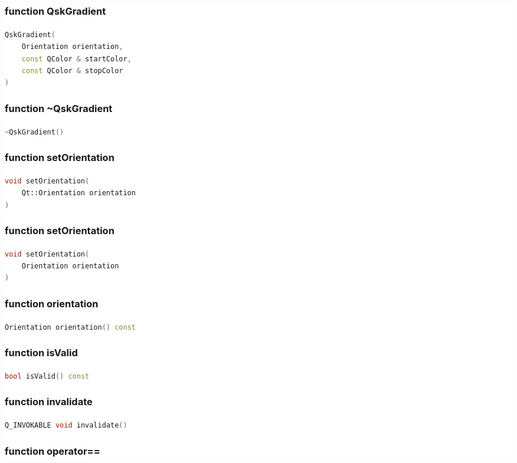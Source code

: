 
### function QskGradient

```cpp
QskGradient(
    Orientation orientation,
    const QColor & startColor,
    const QColor & stopColor
)
```


### function ~QskGradient

```cpp
~QskGradient()
```


### function setOrientation

```cpp
void setOrientation(
    Qt::Orientation orientation
)
```


### function setOrientation

```cpp
void setOrientation(
    Orientation orientation
)
```


### function orientation

```cpp
Orientation orientation() const
```


### function isValid

```cpp
bool isValid() const
```


### function invalidate

```cpp
Q_INVOKABLE void invalidate()
```


### function operator==
